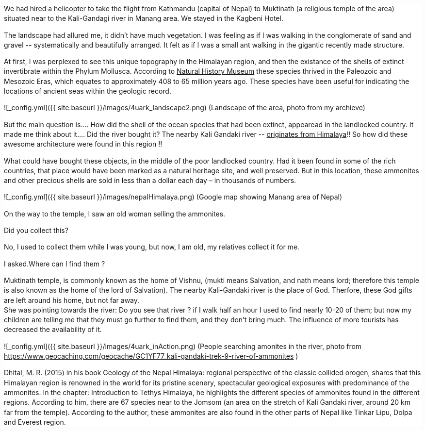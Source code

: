 We had hired a helicopter to take the flight from Kathmandu (capital of Nepal) to Muktinath (a religious temple of the area) situated near to the Kali-Gandagi river in Manang area. 
We stayed in the Kagbeni Hotel. 

The landscape had allured me, it didn’t have much vegetation. I was feeling as if I was walking in the conglomerate of sand and gravel -- systematically and beautifully arranged. It felt as if I was a small ant walking in the gigantic recently made structure. 

At first, I was perplexed to see this unique topography in the Himalayan region, and then the existance of the shells of extinct invertibrate within the Phylum Mollusca. According to [Natural History Museum](https://natmus.humboldt.edu/exhibits/fossil-focus-exhibits/what-ammonite) these species thrived in the Paleozoic and Mesozoic Eras, which equates to approximately 408 to 65 million years ago. These species have been useful for indicating the locations of ancient seas within the geologic record.

![_config.yml]({{ site.baseurl }}/images/4uark_landscape2.png)
(Landscape of the area, photo from my archieve)

But the main question is....  How did the shell of the ocean species that had been extinct, appearead in the landlocked country. 
It made me think about it.... Did the river bought it? The nearby Kali Gandaki river -- [originates from Himalaya](https://en.wikipedia.org/wiki/Kali_Gandaki_Gorge )!! So how did these awesome architecture were found in this region !!

What could have bought these objects, in the middle of the poor landlocked country. Had it been found in some of the rich countries, that place would have been marked as a natural heritage site, and well preserved. But in this location, these ammonites and other precious shells are sold in less than a dollar each day – in thousands of numbers.

![_config.yml]({{ site.baseurl }}/images/nepalHimalaya.png)
(Google map showing Manang area of Nepal)

On the way to the temple, I saw an old woman selling the ammonites.

Did you collect this? 

No, I used to collect them while I was young, but now, I am old, my relatives collect it for me.

I asked.Where can I find them ? 

Muktinath temple, is commonly known as the home of Vishnu, (mukti means Salvation, and nath means lord; therefore this temple is also known as the home of the lord of Salvation). The nearby Kali-Gandaki river is the place of God. Therfore, these God gifts are left around his home, but not far away. <br> She was pointing towards the river: Do you see that river ? if I walk half an hour I used to find nearly 10-20 of them; but now my children are telling me that they must go further to find them, and they don’t bring much. The influence of more tourists has decreased the availability of it. 

![_config.yml]({{ site.baseurl }}/images/4uark_inAction.png)
(People searching amonites in the river, photo from https://www.geocaching.com/geocache/GC1YF77_kali-gandaki-trek-9-river-of-ammonites )


Dhital, M. R. (2015) in his book Geology of the Nepal Himalaya: regional perspective of the classic collided orogen, shares that this Himalayan region is renowned in the world for its pristine scenery, spectacular geological exposures with predominance of the ammonites. In the chapter: Introduction to Tethys Himalaya, he highlights the different species of ammonites found in the different regions. According to him, there are 67 species near to the Jomsom (an area on the stretch of Kali Gandaki river, around 20 km far from the temple). According to the author, these ammonites are also found in the other parts of Nepal like Tinkar Lipu, Dolpa and Everest region. 
